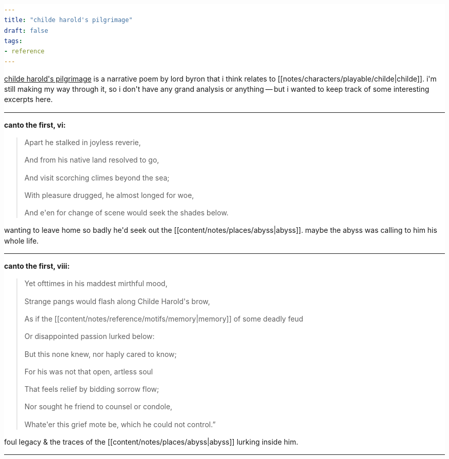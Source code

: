 ```yaml
---
title: "childe harold's pilgrimage"
draft: false
tags: 
- reference
---
```

[childe harold's pilgrimage](https://en.wikipedia.org/wiki/Childe_Harold%27s_Pilgrimage?useskin=vector) is a narrative poem by lord byron that i think relates to [[notes/characters/playable/childe|childe]]. i'm still making my way through it, so i don't have any grand analysis or anything — but i wanted to keep track of some interesting excerpts here.

---

**canto the first, vi:**
> Apart he stalked in joyless reverie,
> 
> And from his native land resolved to go,
> 
> And visit scorching climes beyond the sea;
> 
> With pleasure drugged, he almost longed for woe,
> 
> And e'en for change of scene would seek the shades below.

wanting to leave home so badly he'd seek out the [[content/notes/places/abyss|abyss]]. maybe the abyss was calling to him his whole life.

---

**canto the first, viii:**
> Yet ofttimes in his maddest mirthful mood,
> 
> Strange pangs would flash along Childe Harold's brow,
> 
> As if the [[content/notes/reference/motifs/memory|memory]] of some deadly feud
> 
> Or disappointed passion lurked below:
> 
> But this none knew, nor haply cared to know;
> 
> For his was not that open, artless soul
> 
> That feels relief by bidding sorrow flow;
> 
> Nor sought he friend to counsel or condole,
> 
> Whate'er this grief mote be, which he could not control.”

foul legacy & the traces of the [[content/notes/places/abyss|abyss]] lurking inside him.

---
